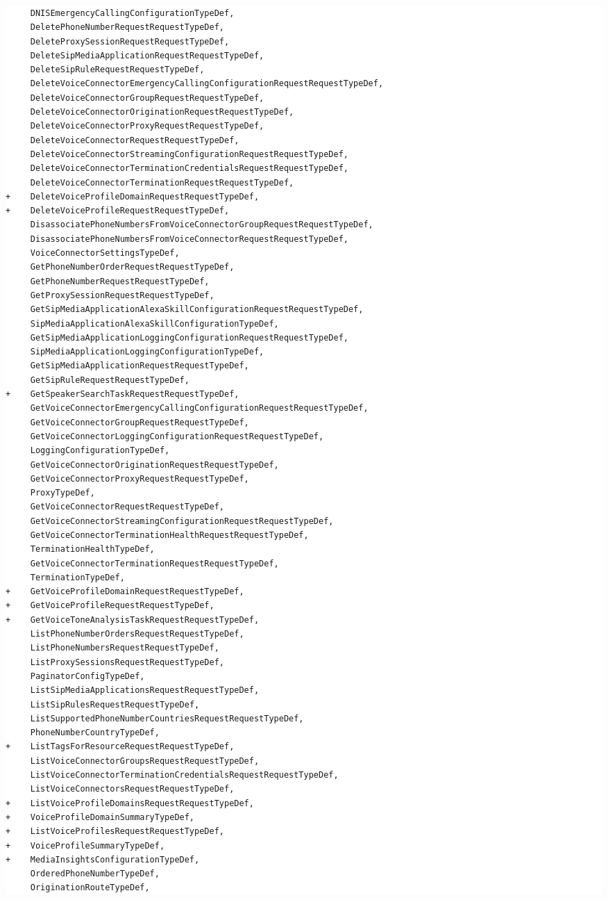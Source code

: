 ```
     DNISEmergencyCallingConfigurationTypeDef,
     DeletePhoneNumberRequestRequestTypeDef,
     DeleteProxySessionRequestRequestTypeDef,
     DeleteSipMediaApplicationRequestRequestTypeDef,
     DeleteSipRuleRequestRequestTypeDef,
     DeleteVoiceConnectorEmergencyCallingConfigurationRequestRequestTypeDef,
     DeleteVoiceConnectorGroupRequestRequestTypeDef,
     DeleteVoiceConnectorOriginationRequestRequestTypeDef,
     DeleteVoiceConnectorProxyRequestRequestTypeDef,
     DeleteVoiceConnectorRequestRequestTypeDef,
     DeleteVoiceConnectorStreamingConfigurationRequestRequestTypeDef,
     DeleteVoiceConnectorTerminationCredentialsRequestRequestTypeDef,
     DeleteVoiceConnectorTerminationRequestRequestTypeDef,
+    DeleteVoiceProfileDomainRequestRequestTypeDef,
+    DeleteVoiceProfileRequestRequestTypeDef,
     DisassociatePhoneNumbersFromVoiceConnectorGroupRequestRequestTypeDef,
     DisassociatePhoneNumbersFromVoiceConnectorRequestRequestTypeDef,
     VoiceConnectorSettingsTypeDef,
     GetPhoneNumberOrderRequestRequestTypeDef,
     GetPhoneNumberRequestRequestTypeDef,
     GetProxySessionRequestRequestTypeDef,
     GetSipMediaApplicationAlexaSkillConfigurationRequestRequestTypeDef,
     SipMediaApplicationAlexaSkillConfigurationTypeDef,
     GetSipMediaApplicationLoggingConfigurationRequestRequestTypeDef,
     SipMediaApplicationLoggingConfigurationTypeDef,
     GetSipMediaApplicationRequestRequestTypeDef,
     GetSipRuleRequestRequestTypeDef,
+    GetSpeakerSearchTaskRequestRequestTypeDef,
     GetVoiceConnectorEmergencyCallingConfigurationRequestRequestTypeDef,
     GetVoiceConnectorGroupRequestRequestTypeDef,
     GetVoiceConnectorLoggingConfigurationRequestRequestTypeDef,
     LoggingConfigurationTypeDef,
     GetVoiceConnectorOriginationRequestRequestTypeDef,
     GetVoiceConnectorProxyRequestRequestTypeDef,
     ProxyTypeDef,
     GetVoiceConnectorRequestRequestTypeDef,
     GetVoiceConnectorStreamingConfigurationRequestRequestTypeDef,
     GetVoiceConnectorTerminationHealthRequestRequestTypeDef,
     TerminationHealthTypeDef,
     GetVoiceConnectorTerminationRequestRequestTypeDef,
     TerminationTypeDef,
+    GetVoiceProfileDomainRequestRequestTypeDef,
+    GetVoiceProfileRequestRequestTypeDef,
+    GetVoiceToneAnalysisTaskRequestRequestTypeDef,
     ListPhoneNumberOrdersRequestRequestTypeDef,
     ListPhoneNumbersRequestRequestTypeDef,
     ListProxySessionsRequestRequestTypeDef,
     PaginatorConfigTypeDef,
     ListSipMediaApplicationsRequestRequestTypeDef,
     ListSipRulesRequestRequestTypeDef,
     ListSupportedPhoneNumberCountriesRequestRequestTypeDef,
     PhoneNumberCountryTypeDef,
+    ListTagsForResourceRequestRequestTypeDef,
     ListVoiceConnectorGroupsRequestRequestTypeDef,
     ListVoiceConnectorTerminationCredentialsRequestRequestTypeDef,
     ListVoiceConnectorsRequestRequestTypeDef,
+    ListVoiceProfileDomainsRequestRequestTypeDef,
+    VoiceProfileDomainSummaryTypeDef,
+    ListVoiceProfilesRequestRequestTypeDef,
+    VoiceProfileSummaryTypeDef,
+    MediaInsightsConfigurationTypeDef,
     OrderedPhoneNumberTypeDef,
     OriginationRouteTypeDef,
```